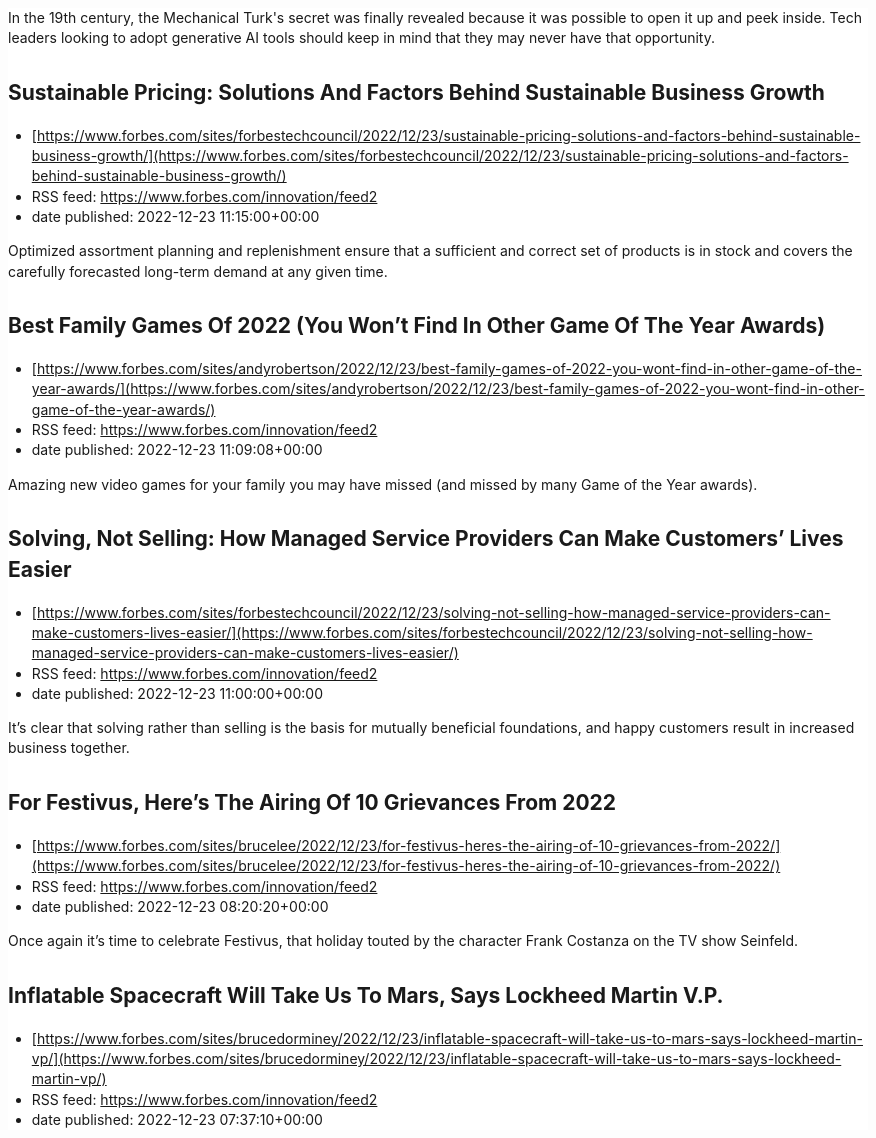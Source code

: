 In the 19th century, the Mechanical Turk's secret was finally revealed because it was possible to open it up and peek inside. Tech leaders looking to adopt generative AI tools should keep in mind that they may never have that opportunity.

## Sustainable Pricing: Solutions And Factors Behind Sustainable Business Growth
 - [https://www.forbes.com/sites/forbestechcouncil/2022/12/23/sustainable-pricing-solutions-and-factors-behind-sustainable-business-growth/](https://www.forbes.com/sites/forbestechcouncil/2022/12/23/sustainable-pricing-solutions-and-factors-behind-sustainable-business-growth/)
 - RSS feed: https://www.forbes.com/innovation/feed2
 - date published: 2022-12-23 11:15:00+00:00

Optimized assortment planning and replenishment ensure that a sufficient and correct set of products is in stock and covers the carefully forecasted long-term demand at any given time.

## Best Family Games Of 2022 (You Won’t Find In Other Game Of The Year Awards)
 - [https://www.forbes.com/sites/andyrobertson/2022/12/23/best-family-games-of-2022-you-wont-find-in-other-game-of-the-year-awards/](https://www.forbes.com/sites/andyrobertson/2022/12/23/best-family-games-of-2022-you-wont-find-in-other-game-of-the-year-awards/)
 - RSS feed: https://www.forbes.com/innovation/feed2
 - date published: 2022-12-23 11:09:08+00:00

Amazing new video games for your family you may have missed (and missed by many Game of the Year awards).

## Solving, Not Selling: How Managed Service Providers Can Make Customers’ Lives Easier
 - [https://www.forbes.com/sites/forbestechcouncil/2022/12/23/solving-not-selling-how-managed-service-providers-can-make-customers-lives-easier/](https://www.forbes.com/sites/forbestechcouncil/2022/12/23/solving-not-selling-how-managed-service-providers-can-make-customers-lives-easier/)
 - RSS feed: https://www.forbes.com/innovation/feed2
 - date published: 2022-12-23 11:00:00+00:00

It’s clear that solving rather than selling is the basis for mutually beneficial foundations, and happy customers result in increased business together.

## For Festivus, Here’s The Airing Of 10 Grievances From 2022
 - [https://www.forbes.com/sites/brucelee/2022/12/23/for-festivus-heres-the-airing-of-10-grievances-from-2022/](https://www.forbes.com/sites/brucelee/2022/12/23/for-festivus-heres-the-airing-of-10-grievances-from-2022/)
 - RSS feed: https://www.forbes.com/innovation/feed2
 - date published: 2022-12-23 08:20:20+00:00

Once again it’s time to celebrate Festivus, that holiday touted by the character Frank Costanza on the TV show Seinfeld.

## Inflatable Spacecraft Will Take Us To Mars, Says Lockheed Martin V.P.
 - [https://www.forbes.com/sites/brucedorminey/2022/12/23/inflatable-spacecraft-will-take-us-to-mars-says-lockheed-martin-vp/](https://www.forbes.com/sites/brucedorminey/2022/12/23/inflatable-spacecraft-will-take-us-to-mars-says-lockheed-martin-vp/)
 - RSS feed: https://www.forbes.com/innovation/feed2
 - date published: 2022-12-23 07:37:10+00:00
